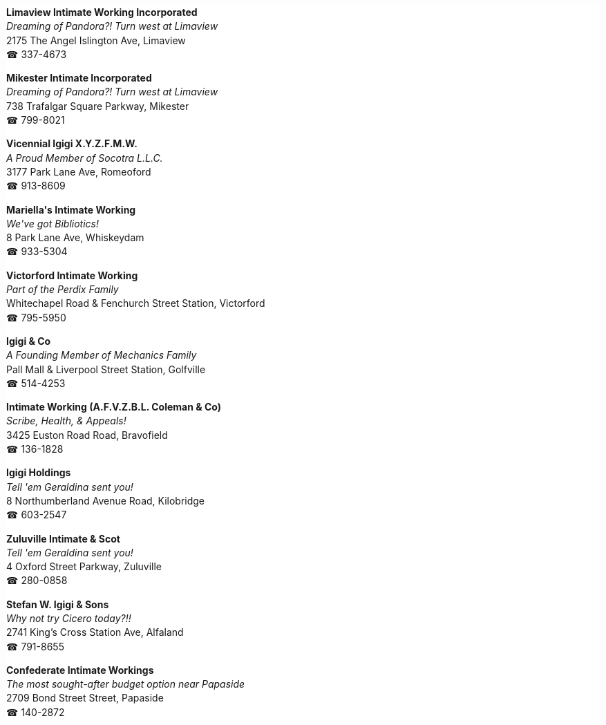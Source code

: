 **Limaview Intimate Working Incorporated**  
_Dreaming of Pandora?! 
Turn west at Limaview_  
2175 The Angel Islington Ave, Limaview  
☎ 337-4673

**Mikester Intimate Incorporated**  
_Dreaming of Pandora?! 
Turn west at Limaview_  
738 Trafalgar Square Parkway, Mikester  
☎ 799-8021

**Vicennial Igigi X.Y.Z.F.M.W.**  
_A Proud Member of Socotra L.L.C._  
3177 Park Lane Ave, Romeoford  
☎ 913-8609

**Mariella's Intimate Working**  
_We've got Bibliotics!_  
8 Park Lane Ave, Whiskeydam  
☎ 933-5304

**Victorford Intimate Working**  
_Part of the Perdix Family_  
Whitechapel Road & Fenchurch Street Station, Victorford  
☎ 795-5950

**Igigi & Co**  
_A Founding Member of Mechanics Family_  
Pall Mall & Liverpool Street Station, Golfville  
☎ 514-4253

**Intimate Working (A.F.V.Z.B.L. Coleman & Co)**  
_Scribe, Health, & Appeals!_  
3425 Euston Road Road, Bravofield  
☎ 136-1828

**Igigi Holdings**  
_Tell 'em Geraldina sent you!_  
8 Northumberland Avenue Road, Kilobridge  
☎ 603-2547

**Zuluville Intimate & Scot**  
_Tell 'em Geraldina sent you!_  
4 Oxford Street Parkway, Zuluville  
☎ 280-0858

**Stefan W. Igigi & Sons**  
_Why not try Cicero today?!!_  
2741 King’s Cross Station Ave, Alfaland  
☎ 791-8655

**Confederate Intimate Workings**  
_The most sought-after budget option near Papaside_  
2709 Bond Street Street, Papaside  
☎ 140-2872
